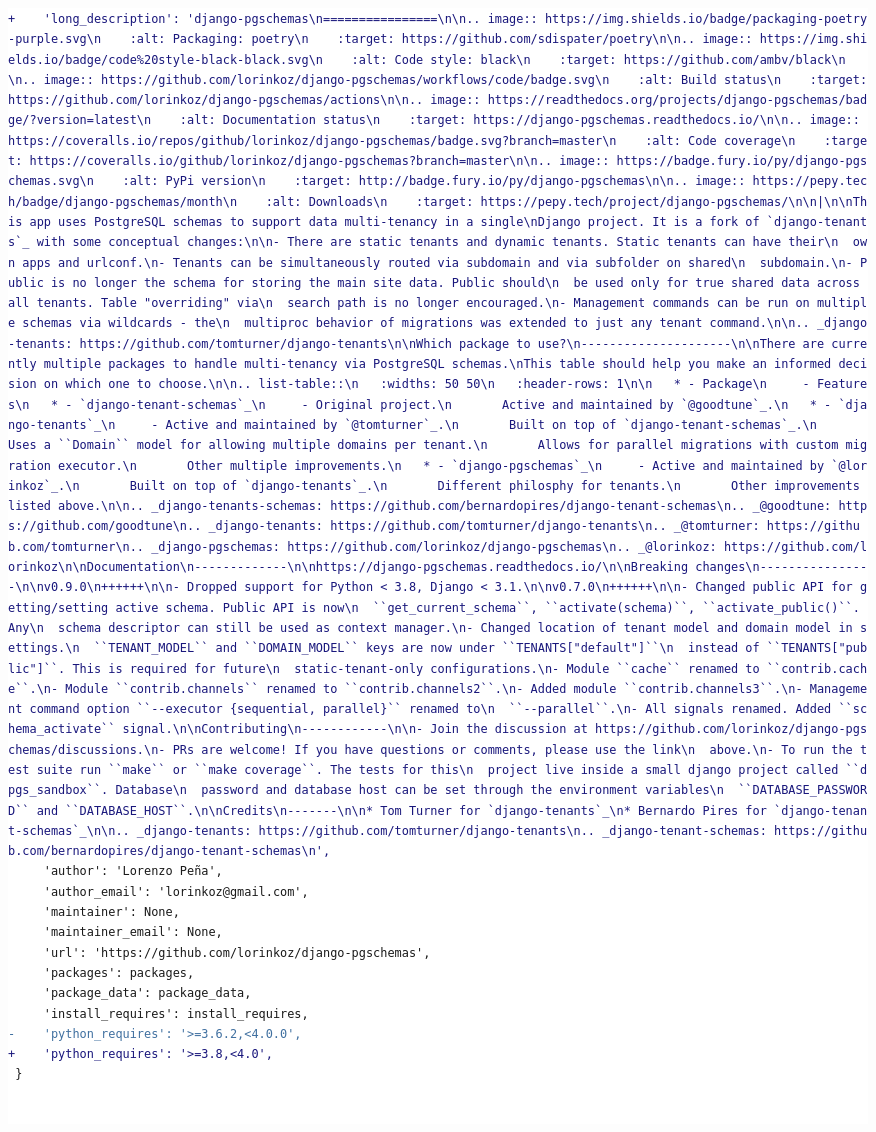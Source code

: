 ```diff
+    'long_description': 'django-pgschemas\n================\n\n.. image:: https://img.shields.io/badge/packaging-poetry-purple.svg\n    :alt: Packaging: poetry\n    :target: https://github.com/sdispater/poetry\n\n.. image:: https://img.shields.io/badge/code%20style-black-black.svg\n    :alt: Code style: black\n    :target: https://github.com/ambv/black\n\n.. image:: https://github.com/lorinkoz/django-pgschemas/workflows/code/badge.svg\n    :alt: Build status\n    :target: https://github.com/lorinkoz/django-pgschemas/actions\n\n.. image:: https://readthedocs.org/projects/django-pgschemas/badge/?version=latest\n    :alt: Documentation status\n    :target: https://django-pgschemas.readthedocs.io/\n\n.. image:: https://coveralls.io/repos/github/lorinkoz/django-pgschemas/badge.svg?branch=master\n    :alt: Code coverage\n    :target: https://coveralls.io/github/lorinkoz/django-pgschemas?branch=master\n\n.. image:: https://badge.fury.io/py/django-pgschemas.svg\n    :alt: PyPi version\n    :target: http://badge.fury.io/py/django-pgschemas\n\n.. image:: https://pepy.tech/badge/django-pgschemas/month\n    :alt: Downloads\n    :target: https://pepy.tech/project/django-pgschemas/\n\n|\n\nThis app uses PostgreSQL schemas to support data multi-tenancy in a single\nDjango project. It is a fork of `django-tenants`_ with some conceptual changes:\n\n- There are static tenants and dynamic tenants. Static tenants can have their\n  own apps and urlconf.\n- Tenants can be simultaneously routed via subdomain and via subfolder on shared\n  subdomain.\n- Public is no longer the schema for storing the main site data. Public should\n  be used only for true shared data across all tenants. Table "overriding" via\n  search path is no longer encouraged.\n- Management commands can be run on multiple schemas via wildcards - the\n  multiproc behavior of migrations was extended to just any tenant command.\n\n.. _django-tenants: https://github.com/tomturner/django-tenants\n\nWhich package to use?\n---------------------\n\nThere are currently multiple packages to handle multi-tenancy via PostgreSQL schemas.\nThis table should help you make an informed decision on which one to choose.\n\n.. list-table::\n   :widths: 50 50\n   :header-rows: 1\n\n   * - Package\n     - Features\n   * - `django-tenant-schemas`_\n     - Original project.\n       Active and maintained by `@goodtune`_.\n   * - `django-tenants`_\n     - Active and maintained by `@tomturner`_.\n       Built on top of `django-tenant-schemas`_.\n       Uses a ``Domain`` model for allowing multiple domains per tenant.\n       Allows for parallel migrations with custom migration executor.\n       Other multiple improvements.\n   * - `django-pgschemas`_\n     - Active and maintained by `@lorinkoz`_.\n       Built on top of `django-tenants`_.\n       Different philosphy for tenants.\n       Other improvements listed above.\n\n.. _django-tenants-schemas: https://github.com/bernardopires/django-tenant-schemas\n.. _@goodtune: https://github.com/goodtune\n.. _django-tenants: https://github.com/tomturner/django-tenants\n.. _@tomturner: https://github.com/tomturner\n.. _django-pgschemas: https://github.com/lorinkoz/django-pgschemas\n.. _@lorinkoz: https://github.com/lorinkoz\n\nDocumentation\n-------------\n\nhttps://django-pgschemas.readthedocs.io/\n\nBreaking changes\n----------------\n\nv0.9.0\n++++++\n\n- Dropped support for Python < 3.8, Django < 3.1.\n\nv0.7.0\n++++++\n\n- Changed public API for getting/setting active schema. Public API is now\n  ``get_current_schema``, ``activate(schema)``, ``activate_public()``. Any\n  schema descriptor can still be used as context manager.\n- Changed location of tenant model and domain model in settings.\n  ``TENANT_MODEL`` and ``DOMAIN_MODEL`` keys are now under ``TENANTS["default"]``\n  instead of ``TENANTS["public"]``. This is required for future\n  static-tenant-only configurations.\n- Module ``cache`` renamed to ``contrib.cache``.\n- Module ``contrib.channels`` renamed to ``contrib.channels2``.\n- Added module ``contrib.channels3``.\n- Management command option ``--executor {sequential, parallel}`` renamed to\n  ``--parallel``.\n- All signals renamed. Added ``schema_activate`` signal.\n\nContributing\n------------\n\n- Join the discussion at https://github.com/lorinkoz/django-pgschemas/discussions.\n- PRs are welcome! If you have questions or comments, please use the link\n  above.\n- To run the test suite run ``make`` or ``make coverage``. The tests for this\n  project live inside a small django project called ``dpgs_sandbox``. Database\n  password and database host can be set through the environment variables\n  ``DATABASE_PASSWORD`` and ``DATABASE_HOST``.\n\nCredits\n-------\n\n* Tom Turner for `django-tenants`_\n* Bernardo Pires for `django-tenant-schemas`_\n\n.. _django-tenants: https://github.com/tomturner/django-tenants\n.. _django-tenant-schemas: https://github.com/bernardopires/django-tenant-schemas\n',
     'author': 'Lorenzo Peña',
     'author_email': 'lorinkoz@gmail.com',
     'maintainer': None,
     'maintainer_email': None,
     'url': 'https://github.com/lorinkoz/django-pgschemas',
     'packages': packages,
     'package_data': package_data,
     'install_requires': install_requires,
-    'python_requires': '>=3.6.2,<4.0.0',
+    'python_requires': '>=3.8,<4.0',
 }
 
 
```
